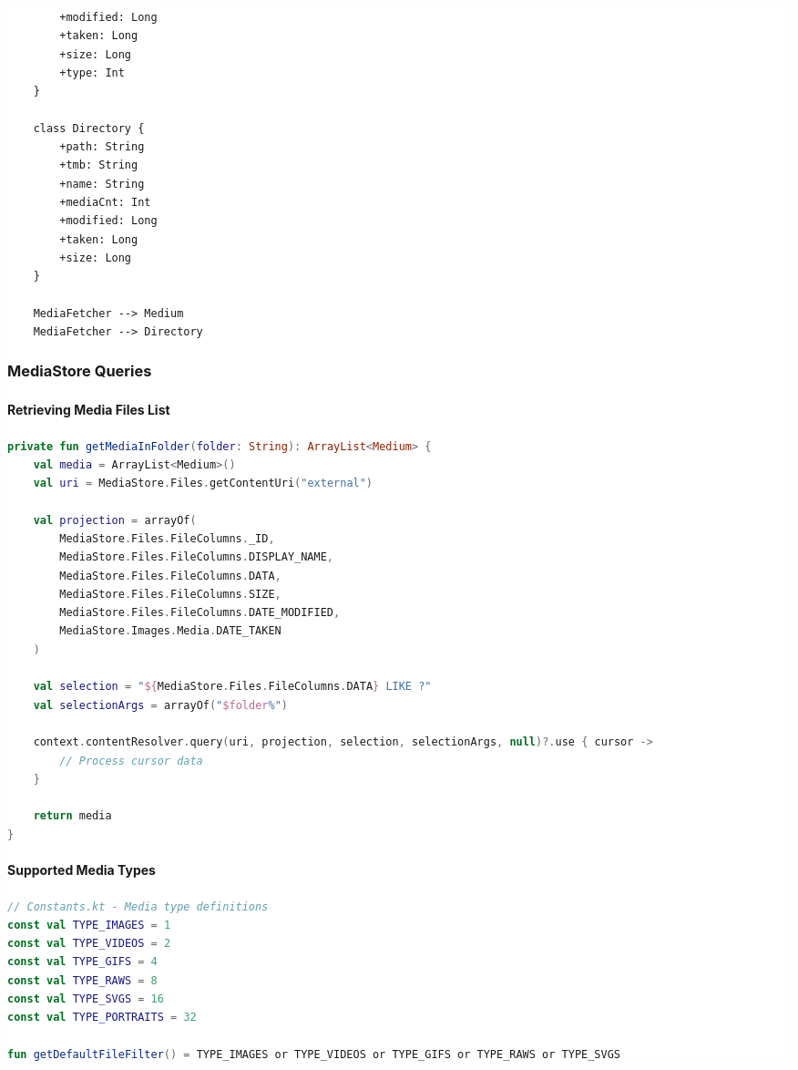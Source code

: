 ```mermaid
        +modified: Long
        +taken: Long
        +size: Long
        +type: Int
    }
    
    class Directory {
        +path: String
        +tmb: String
        +name: String
        +mediaCnt: Int
        +modified: Long
        +taken: Long
        +size: Long
    }
    
    MediaFetcher --> Medium
    MediaFetcher --> Directory
```

### **MediaStore Queries**

#### **Retrieving Media Files List**
```kotlin
private fun getMediaInFolder(folder: String): ArrayList<Medium> {
    val media = ArrayList<Medium>()
    val uri = MediaStore.Files.getContentUri("external")
    
    val projection = arrayOf(
        MediaStore.Files.FileColumns._ID,
        MediaStore.Files.FileColumns.DISPLAY_NAME,
        MediaStore.Files.FileColumns.DATA,
        MediaStore.Files.FileColumns.SIZE,
        MediaStore.Files.FileColumns.DATE_MODIFIED,
        MediaStore.Images.Media.DATE_TAKEN
    )
    
    val selection = "${MediaStore.Files.FileColumns.DATA} LIKE ?"
    val selectionArgs = arrayOf("$folder%")
    
    context.contentResolver.query(uri, projection, selection, selectionArgs, null)?.use { cursor ->
        // Process cursor data
    }
    
    return media
}
```

#### **Supported Media Types**
```kotlin
// Constants.kt - Media type definitions
const val TYPE_IMAGES = 1
const val TYPE_VIDEOS = 2  
const val TYPE_GIFS = 4
const val TYPE_RAWS = 8
const val TYPE_SVGS = 16
const val TYPE_PORTRAITS = 32

fun getDefaultFileFilter() = TYPE_IMAGES or TYPE_VIDEOS or TYPE_GIFS or TYPE_RAWS or TYPE_SVGS
```
